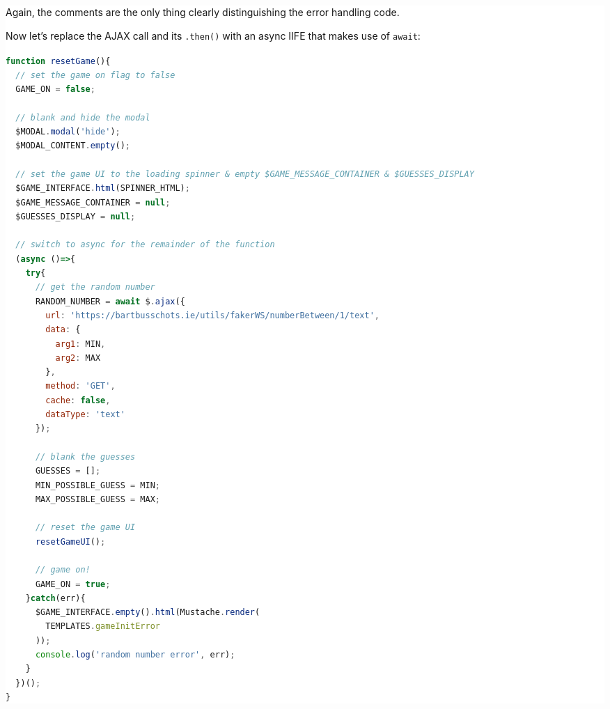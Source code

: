 Again, the comments are the only thing clearly distinguishing the error handling code.

Now let’s replace the AJAX call and its `.then()` with an async IIFE that makes use of `await`:

```javascript
function resetGame(){
  // set the game on flag to false
  GAME_ON = false;

  // blank and hide the modal
  $MODAL.modal('hide');
  $MODAL_CONTENT.empty();

  // set the game UI to the loading spinner & empty $GAME_MESSAGE_CONTAINER & $GUESSES_DISPLAY
  $GAME_INTERFACE.html(SPINNER_HTML);
  $GAME_MESSAGE_CONTAINER = null;
  $GUESSES_DISPLAY = null;

  // switch to async for the remainder of the function
  (async ()=>{
    try{
      // get the random number
      RANDOM_NUMBER = await $.ajax({
        url: 'https://bartbusschots.ie/utils/fakerWS/numberBetween/1/text',
        data: {
          arg1: MIN,
          arg2: MAX
        },
        method: 'GET',
        cache: false,
        dataType: 'text'
      });

      // blank the guesses
      GUESSES = [];
      MIN_POSSIBLE_GUESS = MIN;
      MAX_POSSIBLE_GUESS = MAX;

      // reset the game UI
      resetGameUI();

      // game on!
      GAME_ON = true;
    }catch(err){
      $GAME_INTERFACE.empty().html(Mustache.render(
        TEMPLATES.gameInitError
      ));
      console.log('random number error', err);
    }
  })();
}
```
